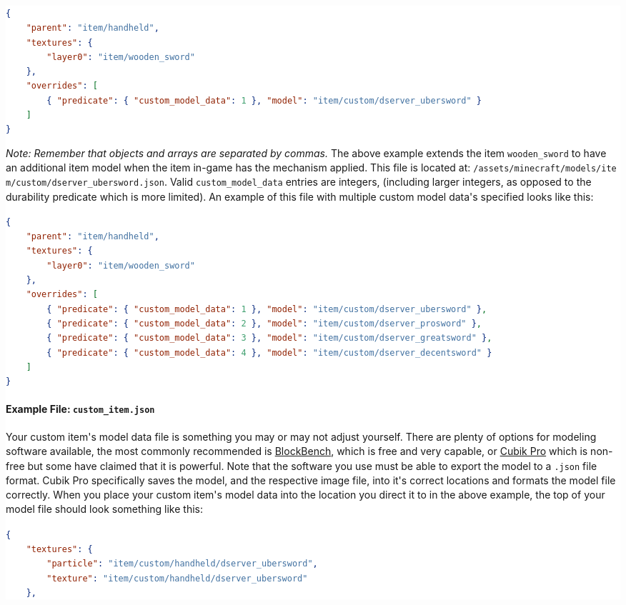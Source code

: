 ```json
{
    "parent": "item/handheld",
    "textures": {
        "layer0": "item/wooden_sword"
    },
    "overrides": [
        { "predicate": { "custom_model_data": 1 }, "model": "item/custom/dserver_ubersword" }
    ]
}
```

*Note: Remember that objects and arrays are separated by commas.*
The above example extends the item `wooden_sword` to have an additional item model when the item in-game has the mechanism applied.
This file is located at: `/assets/minecraft/models/item/custom/dserver_ubersword.json`.
Valid `custom_model_data` entries are integers, <span class="parens">(including larger integers, as opposed to the durability predicate which is more limited)</span>.
An example of this file with multiple custom model data's specified looks like this:

```json
{
    "parent": "item/handheld",
    "textures": {
        "layer0": "item/wooden_sword"
    },
    "overrides": [
        { "predicate": { "custom_model_data": 1 }, "model": "item/custom/dserver_ubersword" },
        { "predicate": { "custom_model_data": 2 }, "model": "item/custom/dserver_prosword" },
        { "predicate": { "custom_model_data": 3 }, "model": "item/custom/dserver_greatsword" },
        { "predicate": { "custom_model_data": 4 }, "model": "item/custom/dserver_decentsword" }
    ]
}
```

#### Example File: `custom_item.json`

Your custom item's model data file is something you may or may not adjust yourself.
There are plenty of options for modeling software available, the most commonly recommended is [BlockBench](https://blockbench.net/), which is free and very capable, or  [Cubik Pro](https://cubik.studio/) which is non-free but some have claimed that it is powerful.
Note that the software you use must be able to export the model to a `.json` file format.
Cubik Pro specifically saves the model, and the respective image file, into it's correct locations and formats the model file correctly.
When you place your custom item's model data into the location you direct it to in the above example, the top of your model file should look something like this:

```json
{
	"textures": {
		"particle": "item/custom/handheld/dserver_ubersword",
		"texture": "item/custom/handheld/dserver_ubersword"
	},
```
